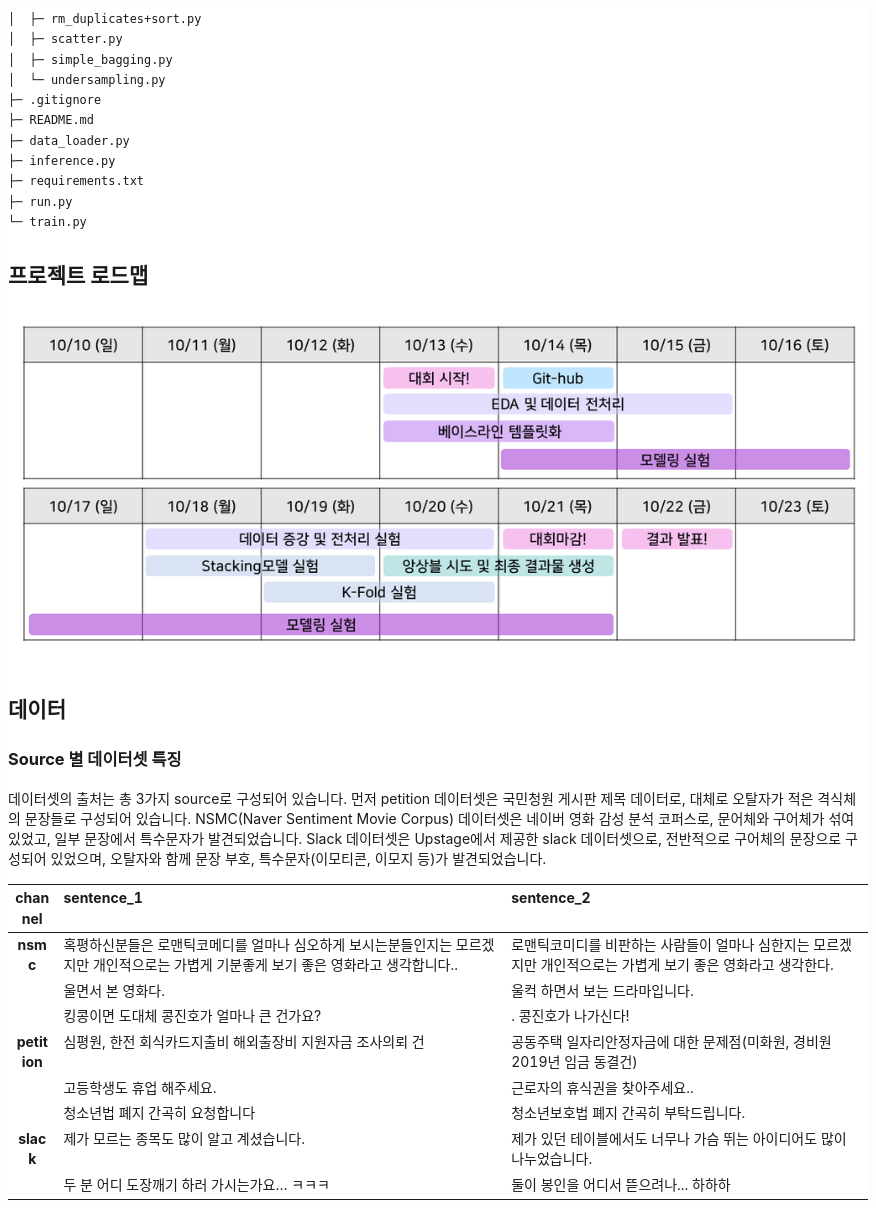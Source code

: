 ```
│  ├─ rm_duplicates+sort.py
│  ├─ scatter.py
│  ├─ simple_bagging.py
│  └─ undersampling.py
├─ .gitignore
├─ README.md
├─ data_loader.py
├─ inference.py
├─ requirements.txt
├─ run.py
└─ train.py
```

## 프로젝트 로드맵

<div align='center'>

<img src='img/roadmap.png'></img>

</div>

## 데이터 
### **Source 별 데이터셋 특징**
데이터셋의 출처는 총 3가지 source로 구성되어 있습니다. 먼저 petition 데이터셋은 국민청원 게시판 제목 데이터로, 대체로 오탈자가 적은 격식체의 문장들로 구성되어 있습니다. NSMC(Naver Sentiment Movie Corpus) 데이터셋은 네이버 영화 감성 분석 코퍼스로, 문어체와 구어체가 섞여 있었고, 일부 문장에서 특수문자가 발견되었습니다. Slack 데이터셋은 Upstage에서 제공한 slack 데이터셋으로, 전반적으로 구어체의 문장으로 구성되어 있었으며, 오탈자와 함께 문장 부호, 특수문자(이모티콘, 이모지 등)가 발견되었습니다.

<div align='center'>

| channel | sentence_1 | sentence_2 |
|:---:|:---|:---|
| **nsmc** | 혹평하신분들은 로맨틱코메디를 얼마나 심오하게 보시는분들인지는 모르겠지만 개인적으로는 가볍게 기분좋게 보기 좋은 영화라고 생각합니다.. | 로맨틱코미디를 비판하는 사람들이 얼마나 심한지는 모르겠지만 개인적으로는 가볍게 보기 좋은 영화라고 생각한다. |
|  | 울면서 본 영화다. | 울컥 하면서 보는 드라마입니다. |
|  | 킹콩이면 도대체 콩진호가 얼마나 큰 건가요? | . 콩진호가 나가신다! |
| **petition** | 심평원, 한전 회식카드지출비 해외출장비 지원자금 조사의뢰 건 | 공동주택 일자리안정자금에 대한 문제점(미화원, 경비원 2019년 임금 동결건) |
|  | 고등학생도 휴업 해주세요. | 근로자의 휴식권을 찾아주세요.. |
|  | 청소년법 폐지 간곡히 요청합니다 | 청소년보호법 폐지 간곡히 부탁드립니다. |
| **slack** | 제가 모르는 종목도 많이 알고 계셨습니다. | 제가 있던 테이블에서도 너무나 가슴 뛰는 아이디어도 많이 나누었습니다. |
|  | 두 분 어디 도장깨기 하러 가시는가요… ㅋㅋㅋ | 둘이 봉인을 어디서 뜯으려나... 하하하 |